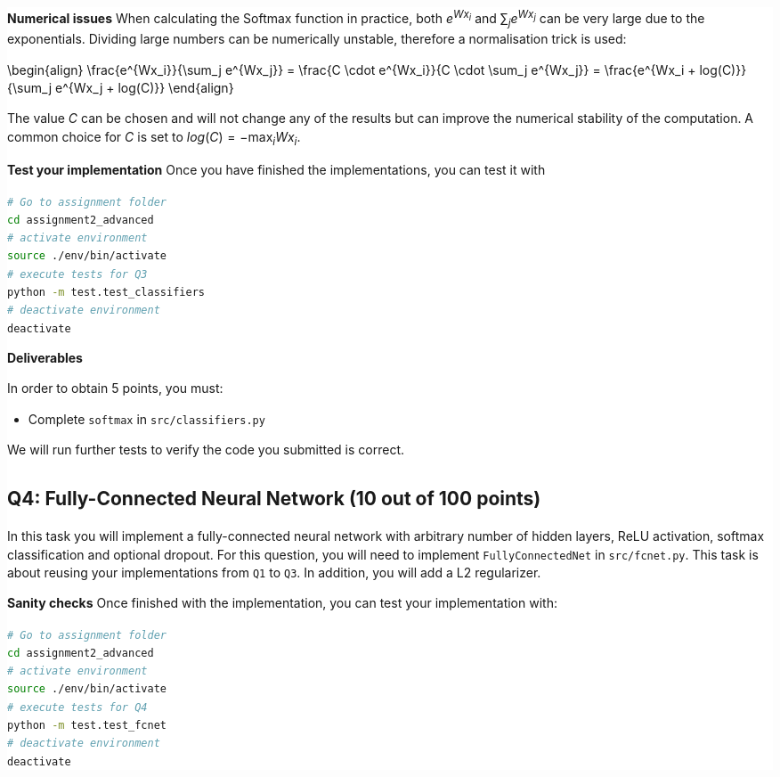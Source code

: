 **Numerical issues**
When calculating the Softmax function in practice, both $e^{Wx_i}$ and 
$\sum_j e^{Wx_j}$ can be very large due to the exponentials. 
Dividing large numbers can be numerically unstable, therefore a normalisation 
trick is used:

\begin{align}
\frac{e^{Wx_i}}{\sum_j e^{Wx_j}} 
= \frac{C \cdot e^{Wx_i}}{C \cdot \sum_j e^{Wx_j}} 
= \frac{e^{Wx_i + log(C)}}{\sum_j e^{Wx_j + log(C)}} 
\end{align}

The value $C$ can be chosen and will not change any of the results but can 
improve the numerical stability of the computation.
A common choice for $C$ is set to $log(C) = - \max_i Wx_i$.

**Test your implementation**
Once you have finished the implementations, you can test it with

```bash
# Go to assignment folder
cd assignment2_advanced
# activate environment
source ./env/bin/activate
# execute tests for Q3
python -m test.test_classifiers
# deactivate environment
deactivate
```

**Deliverables**

In order to obtain 5 points, you must:

* Complete `softmax` in `src/classifiers.py`

We will run further tests to verify the code you submitted is correct. 

Q4: Fully-Connected Neural Network (10 out of 100 points)
-----------------------------------------------------------
In this task you will implement a fully-connected 
neural network with arbitrary number of hidden layers, ReLU activation,
softmax classification and optional dropout. For this question, you will 
need to implement `FullyConnectedNet` in `src/fcnet.py`. 
This task is about reusing your implementations from `Q1` to `Q3`. 
In addition, you will add a L2 regularizer.

**Sanity checks**
Once finished with the implementation, you can test your implementation with:

```bash
# Go to assignment folder
cd assignment2_advanced
# activate environment
source ./env/bin/activate
# execute tests for Q4
python -m test.test_fcnet
# deactivate environment
deactivate
```
